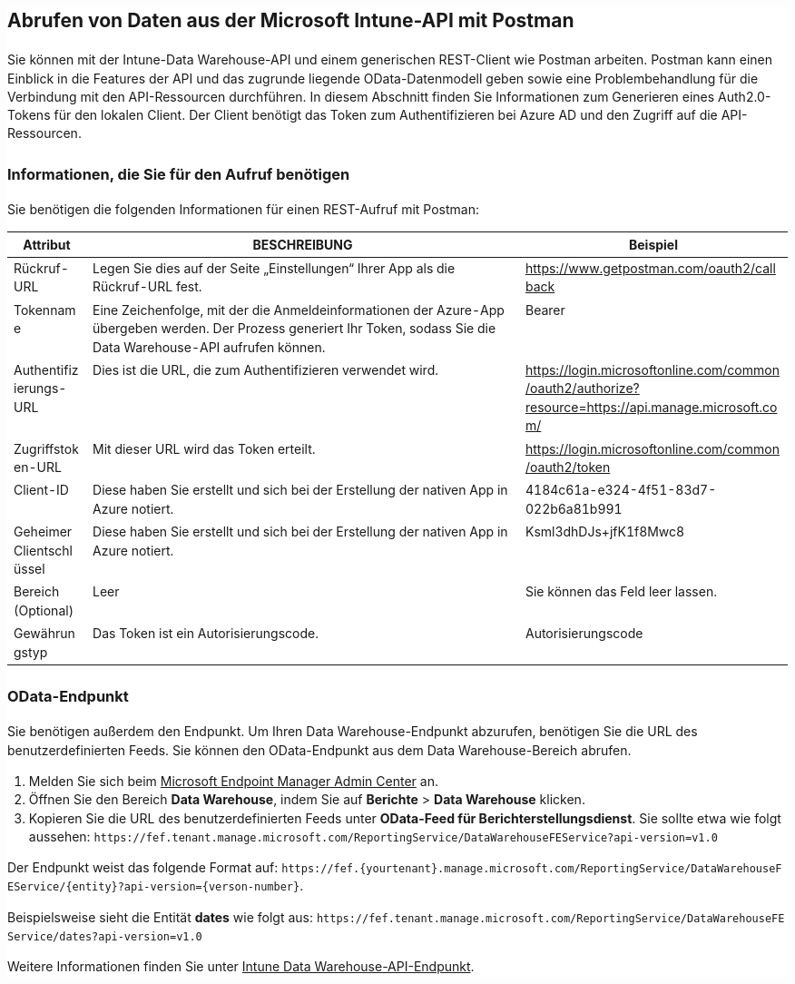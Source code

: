 ## <a name="get-data-from-the-microsoft-intune-api-with-postman"></a>Abrufen von Daten aus der Microsoft Intune-API mit Postman

Sie können mit der Intune-Data Warehouse-API und einem generischen REST-Client wie Postman arbeiten. Postman kann einen Einblick in die Features der API und das zugrunde liegende OData-Datenmodell geben sowie eine Problembehandlung für die Verbindung mit den API-Ressourcen durchführen. In diesem Abschnitt finden Sie Informationen zum Generieren eines Auth2.0-Tokens für den lokalen Client. Der Client benötigt das Token zum Authentifizieren bei Azure AD und den Zugriff auf die API-Ressourcen.

### <a name="information-you-will-need-to-make-the-call"></a>Informationen, die Sie für den Aufruf benötigen

Sie benötigen die folgenden Informationen für einen REST-Aufruf mit Postman:

| Attribut        | BESCHREIBUNG                                                                                                                                                                          | Beispiel                                                                                       |
|------------------|--------------------------------------------------------------------------------------------------------------------------------------------------------------------------------------|-----------------------------------------------------------------------------------------------|
| Rückruf-URL     | Legen Sie dies auf der Seite „Einstellungen“ Ihrer App als die Rückruf-URL fest.                                                                                                                              | https://www.getpostman.com/oauth2/callback                                                    |
| Tokenname       | Eine Zeichenfolge, mit der die Anmeldeinformationen der Azure-App übergeben werden. Der Prozess generiert Ihr Token, sodass Sie die Data Warehouse-API aufrufen können.                          | Bearer                                                                                        |
| Authentifizierungs-URL         | Dies ist die URL, die zum Authentifizieren verwendet wird. | https://login.microsoftonline.com/common/oauth2/authorize?resource=https://api.manage.microsoft.com/ |
| Zugriffstoken-URL | Mit dieser URL wird das Token erteilt.                                                                                                                                              | https://login.microsoftonline.com/common/oauth2/token |
| Client-ID        | Diese haben Sie erstellt und sich bei der Erstellung der nativen App in Azure notiert.                                                                                               | 4184c61a-e324-4f51-83d7-022b6a81b991                                                          |
| Geheimer Clientschlüssel        | Diese haben Sie erstellt und sich bei der Erstellung der nativen App in Azure notiert.                                                                                               | Ksml3dhDJs+jfK1f8Mwc8                                                          |
| Bereich (Optional) | Leer                                                                                                                                                                               | Sie können das Feld leer lassen.                                                                     |
| Gewährungstyp       | Das Token ist ein Autorisierungscode.                                                                                                                                                  | Autorisierungscode                                                                            |

### <a name="odata-endpoint"></a>OData-Endpunkt

Sie benötigen außerdem den Endpunkt. Um Ihren Data Warehouse-Endpunkt abzurufen, benötigen Sie die URL des benutzerdefinierten Feeds. Sie können den OData-Endpunkt aus dem Data Warehouse-Bereich abrufen.

1. Melden Sie sich beim [Microsoft Endpoint Manager Admin Center](https://go.microsoft.com/fwlink/?linkid=2109431) an.
3. Öffnen Sie den Bereich **Data Warehouse**, indem Sie auf **Berichte** > **Data Warehouse** klicken.
4. Kopieren Sie die URL des benutzerdefinierten Feeds unter **OData-Feed für Berichterstellungsdienst**. Sie sollte etwa wie folgt aussehen: `https://fef.tenant.manage.microsoft.com/ReportingService/DataWarehouseFEService?api-version=v1.0`

Der Endpunkt weist das folgende Format auf: `https://fef.{yourtenant}.manage.microsoft.com/ReportingService/DataWarehouseFEService/{entity}?api-version={verson-number}`.

Beispielsweise sieht die Entität **dates** wie folgt aus: `https://fef.tenant.manage.microsoft.com/ReportingService/DataWarehouseFEService/dates?api-version=v1.0`

Weitere Informationen finden Sie unter [Intune Data Warehouse-API-Endpunkt](reports-api-url.md).
